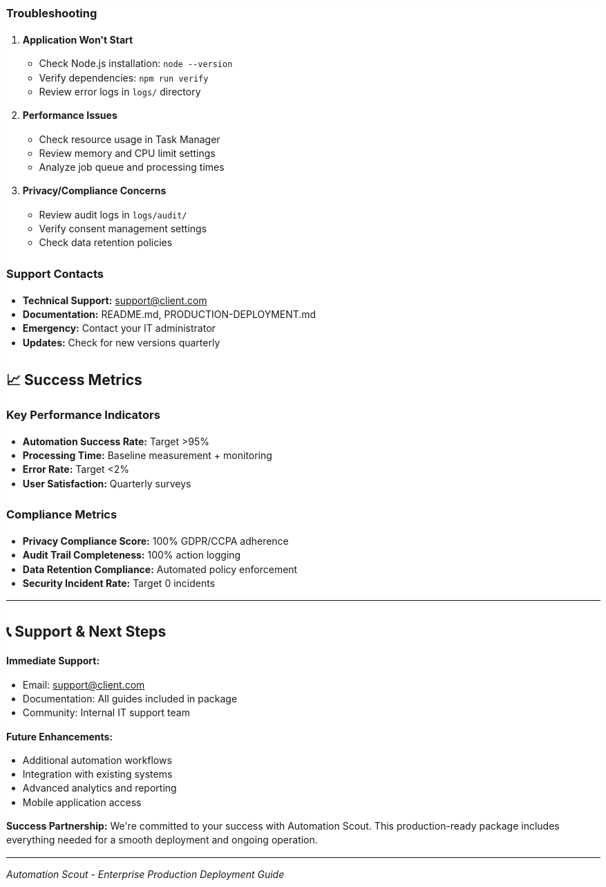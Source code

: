 ### Troubleshooting
1. **Application Won't Start**
   - Check Node.js installation: `node --version`
   - Verify dependencies: `npm run verify`
   - Review error logs in `logs/` directory

2. **Performance Issues**
   - Check resource usage in Task Manager
   - Review memory and CPU limit settings
   - Analyze job queue and processing times

3. **Privacy/Compliance Concerns**
   - Review audit logs in `logs/audit/`
   - Verify consent management settings
   - Check data retention policies

### Support Contacts
- **Technical Support:** support@client.com
- **Documentation:** README.md, PRODUCTION-DEPLOYMENT.md
- **Emergency:** Contact your IT administrator
- **Updates:** Check for new versions quarterly

## 📈 Success Metrics

### Key Performance Indicators
- **Automation Success Rate:** Target >95%
- **Processing Time:** Baseline measurement + monitoring
- **Error Rate:** Target <2%
- **User Satisfaction:** Quarterly surveys

### Compliance Metrics
- **Privacy Compliance Score:** 100% GDPR/CCPA adherence
- **Audit Trail Completeness:** 100% action logging
- **Data Retention Compliance:** Automated policy enforcement
- **Security Incident Rate:** Target 0 incidents

---

## 📞 Support & Next Steps

**Immediate Support:**
- Email: support@client.com
- Documentation: All guides included in package
- Community: Internal IT support team

**Future Enhancements:**
- Additional automation workflows
- Integration with existing systems
- Advanced analytics and reporting
- Mobile application access

**Success Partnership:**
We're committed to your success with Automation Scout. This production-ready package includes everything needed for a smooth deployment and ongoing operation.

---
*Automation Scout - Enterprise Production Deployment Guide*